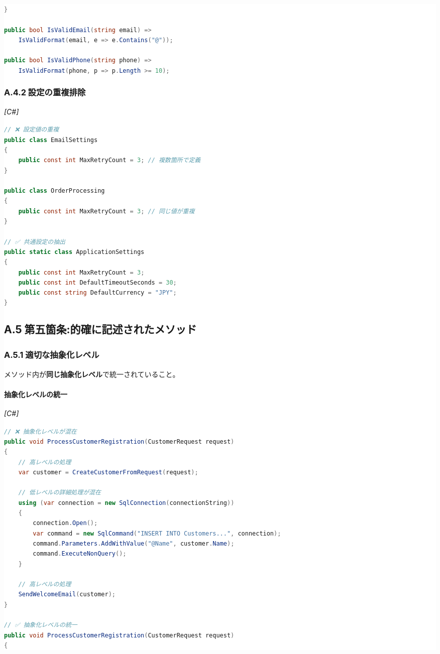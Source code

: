 ```csharp
}

public bool IsValidEmail(string email) =>
    IsValidFormat(email, e => e.Contains("@"));

public bool IsValidPhone(string phone) =>
    IsValidFormat(phone, p => p.Length >= 10);
```

### A.4.2 設定の重複排除
_[C#]_
```csharp
// ❌ 設定値の重複
public class EmailSettings
{
    public const int MaxRetryCount = 3; // 複数箇所で定義
}

public class OrderProcessing
{
    public const int MaxRetryCount = 3; // 同じ値が重複
}

// ✅ 共通設定の抽出
public static class ApplicationSettings
{
    public const int MaxRetryCount = 3;
    public const int DefaultTimeoutSeconds = 30;
    public const string DefaultCurrency = "JPY";
}
```

## A.5 第五箇条:的確に記述されたメソッド

### A.5.1 適切な抽象化レベル

メソッド内が**同じ抽象化レベル**で統一されていること。

#### 抽象化レベルの統一
_[C#]_
```csharp
// ❌ 抽象化レベルが混在
public void ProcessCustomerRegistration(CustomerRequest request)
{
    // 高レベルの処理
    var customer = CreateCustomerFromRequest(request);
   
    // 低レベルの詳細処理が混在
    using (var connection = new SqlConnection(connectionString))
    {
        connection.Open();
        var command = new SqlCommand("INSERT INTO Customers...", connection);
        command.Parameters.AddWithValue("@Name", customer.Name);
        command.ExecuteNonQuery();
    }
   
    // 高レベルの処理
    SendWelcomeEmail(customer);
}

// ✅ 抽象化レベルの統一
public void ProcessCustomerRegistration(CustomerRequest request)
{
```